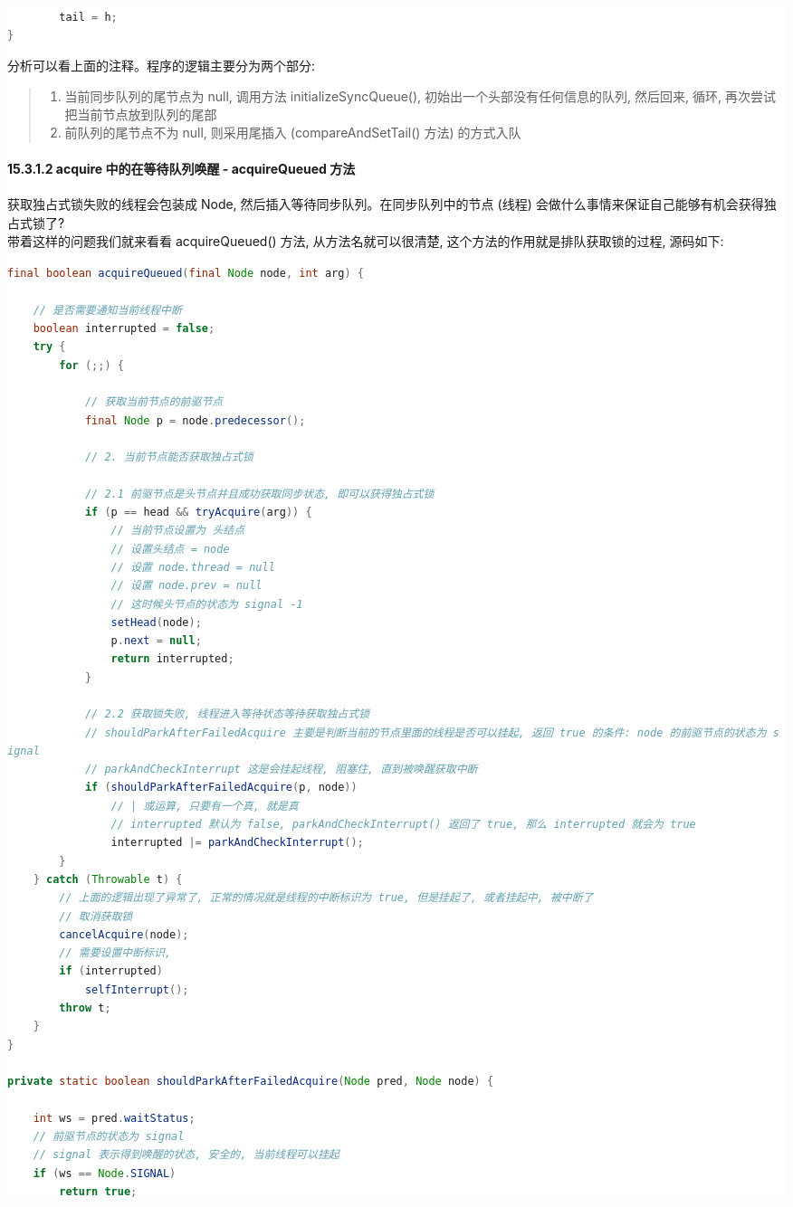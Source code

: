 ```java
        tail = h;
}
```

分析可以看上面的注释。程序的逻辑主要分为两个部分: 
> 1. 当前同步队列的尾节点为 null, 调用方法 initializeSyncQueue(), 初始出一个头部没有任何信息的队列, 然后回来, 循环, 再次尝试把当前节点放到队列的尾部
> 2. 前队列的尾节点不为 null, 则采用尾插入 (compareAndSetTail() 方法) 的方式入队

#### 15.3.1.2 acquire 中的在等待队列唤醒 - acquireQueued 方法

获取独占式锁失败的线程会包装成 Node,  然后插入等待同步队列。在同步队列中的节点 (线程) 会做什么事情来保证自己能够有机会获得独占式锁了?   
带着这样的问题我们就来看看 acquireQueued() 方法, 从方法名就可以很清楚, 这个方法的作用就是排队获取锁的过程, 源码如下: 

```java
final boolean acquireQueued(final Node node, int arg) {

    // 是否需要通知当前线程中断
    boolean interrupted = false;
    try {
        for (;;) {
        
            // 获取当前节点的前驱节点
            final Node p = node.predecessor();
            
            // 2. 当前节点能否获取独占式锁 
            
            // 2.1 前驱节点是头节点并且成功获取同步状态, 即可以获得独占式锁
            if (p == head && tryAcquire(arg)) {
                // 当前节点设置为 头结点
                // 设置头结点 = node
                // 设置 node.thread = null
                // 设置 node.prev = null
                // 这时候头节点的状态为 signal -1
                setHead(node);
                p.next = null;
                return interrupted;
            }
            
            // 2.2 获取锁失败, 线程进入等待状态等待获取独占式锁
            // shouldParkAfterFailedAcquire 主要是判断当前的节点里面的线程是否可以挂起, 返回 true 的条件: node 的前驱节点的状态为 signal
            // parkAndCheckInterrupt 这是会挂起线程, 阻塞住, 直到被唤醒获取中断
            if (shouldParkAfterFailedAcquire(p, node))
                // | 或运算, 只要有一个真, 就是真
                // interrupted 默认为 false, parkAndCheckInterrupt() 返回了 true, 那么 interrupted 就会为 true
                interrupted |= parkAndCheckInterrupt();
        }
    } catch (Throwable t) {
        // 上面的逻辑出现了异常了, 正常的情况就是线程的中断标识为 true, 但是挂起了, 或者挂起中, 被中断了
        // 取消获取锁
        cancelAcquire(node);
        // 需要设置中断标识, 
        if (interrupted)
            selfInterrupt();
        throw t;
    }
}

private static boolean shouldParkAfterFailedAcquire(Node pred, Node node) {

    int ws = pred.waitStatus;
    // 前驱节点的状态为 signal 
    // signal 表示得到唤醒的状态, 安全的, 当前线程可以挂起
    if (ws == Node.SIGNAL)
        return true;
```